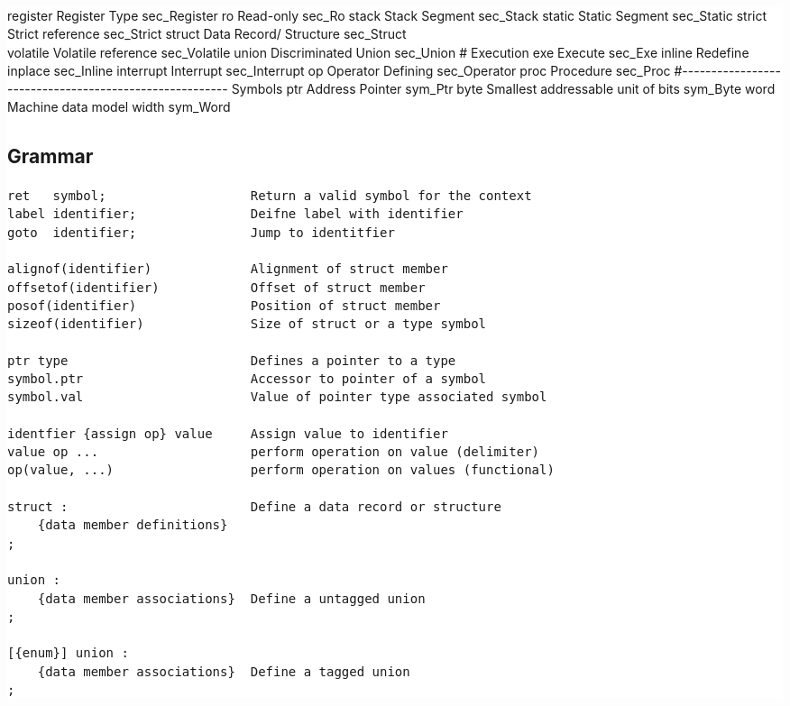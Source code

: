 register        Register Type           sec_Register
ro              Read-only               sec_Ro
stack           Stack  Segment          sec_Stack
static          Static Segment          sec_Static
strict          Strict reference        sec_Strict
struct          Data Record/ Structure  sec_Struct   
volatile        Volatile reference      sec_Volatile
union           Discriminated Union     sec_Union
			# Execution
exe             Execute                 sec_Exe
inline          Redefine inplace        sec_Inline
interrupt       Interrupt               sec_Interrupt
op              Operator Defining       sec_Operator
proc            Procedure               sec_Proc
#-------------------------------------------------------
                                                        Symbols
ptr             Address Pointer                     sym_Ptr
byte            Smallest addressable unit of bits   sym_Byte
word            Machine data model width            sym_Word
</pre>

## Grammar

<pre>
ret   symbol;                   Return a valid symbol for the context   
label identifier;               Deifne label with identifier
goto  identifier;               Jump to identitfier

alignof(identifier)             Alignment of struct member
offsetof(identifier)            Offset of struct member
posof(identifier)               Position of struct member
sizeof(identifier)              Size of struct or a type symbol

ptr type                        Defines a pointer to a type
symbol.ptr                      Accessor to pointer of a symbol
symbol.val                      Value of pointer type associated symbol

identfier {assign op} value     Assign value to identifier
value op ...                    perform operation on value (delimiter)
op(value, ...)                  perform operation on values (functional)

struct :                        Define a data record or structure
    {data member definitions}
;

union :
    {data member associations}  Define a untagged union
;

[{enum}] union :
    {data member associations}  Define a tagged union
;
</pre>
